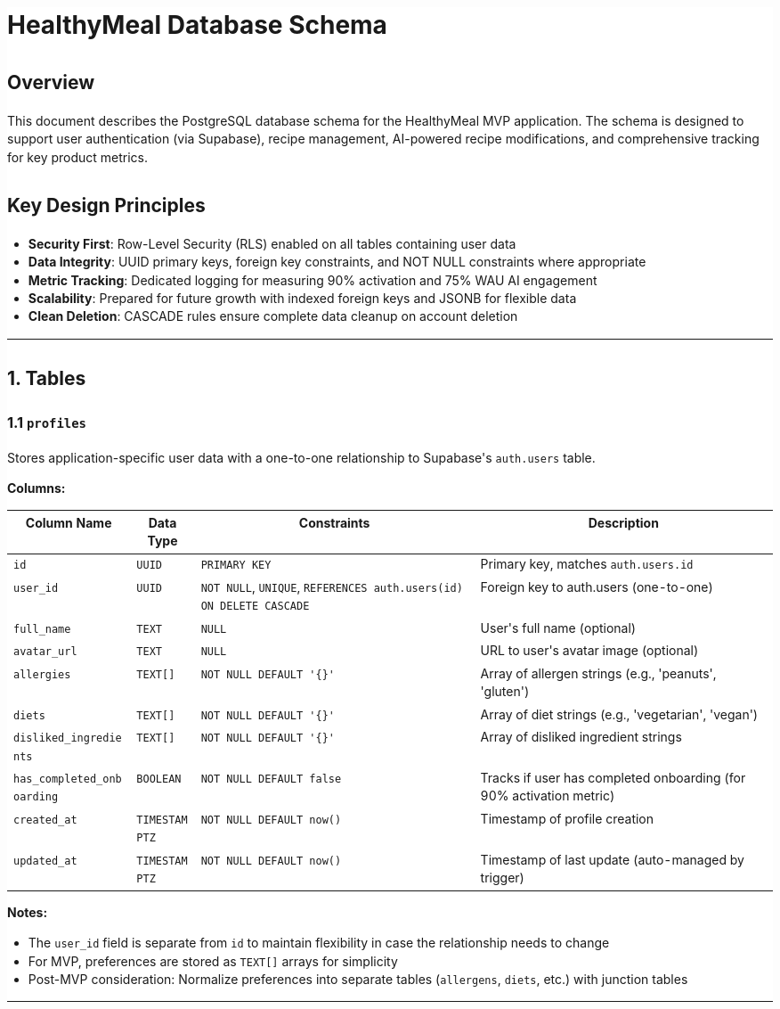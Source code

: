 # HealthyMeal Database Schema

## Overview
This document describes the PostgreSQL database schema for the HealthyMeal MVP application. The schema is designed to support user authentication (via Supabase), recipe management, AI-powered recipe modifications, and comprehensive tracking for key product metrics.

## Key Design Principles
- **Security First**: Row-Level Security (RLS) enabled on all tables containing user data
- **Data Integrity**: UUID primary keys, foreign key constraints, and NOT NULL constraints where appropriate
- **Metric Tracking**: Dedicated logging for measuring 90% activation and 75% WAU AI engagement
- **Scalability**: Prepared for future growth with indexed foreign keys and JSONB for flexible data
- **Clean Deletion**: CASCADE rules ensure complete data cleanup on account deletion

---

## 1. Tables

### 1.1 `profiles`
Stores application-specific user data with a one-to-one relationship to Supabase's `auth.users` table.

**Columns:**

| Column Name | Data Type | Constraints | Description |
|-------------|-----------|-------------|-------------|
| `id` | `UUID` | `PRIMARY KEY` | Primary key, matches `auth.users.id` |
| `user_id` | `UUID` | `NOT NULL`, `UNIQUE`, `REFERENCES auth.users(id) ON DELETE CASCADE` | Foreign key to auth.users (one-to-one) |
| `full_name` | `TEXT` | `NULL` | User's full name (optional) |
| `avatar_url` | `TEXT` | `NULL` | URL to user's avatar image (optional) |
| `allergies` | `TEXT[]` | `NOT NULL DEFAULT '{}'` | Array of allergen strings (e.g., 'peanuts', 'gluten') |
| `diets` | `TEXT[]` | `NOT NULL DEFAULT '{}'` | Array of diet strings (e.g., 'vegetarian', 'vegan') |
| `disliked_ingredients` | `TEXT[]` | `NOT NULL DEFAULT '{}'` | Array of disliked ingredient strings |
| `has_completed_onboarding` | `BOOLEAN` | `NOT NULL DEFAULT false` | Tracks if user has completed onboarding (for 90% activation metric) |
| `created_at` | `TIMESTAMPTZ` | `NOT NULL DEFAULT now()` | Timestamp of profile creation |
| `updated_at` | `TIMESTAMPTZ` | `NOT NULL DEFAULT now()` | Timestamp of last update (auto-managed by trigger) |

**Notes:**
- The `user_id` field is separate from `id` to maintain flexibility in case the relationship needs to change
- For MVP, preferences are stored as `TEXT[]` arrays for simplicity
- Post-MVP consideration: Normalize preferences into separate tables (`allergens`, `diets`, etc.) with junction tables

---